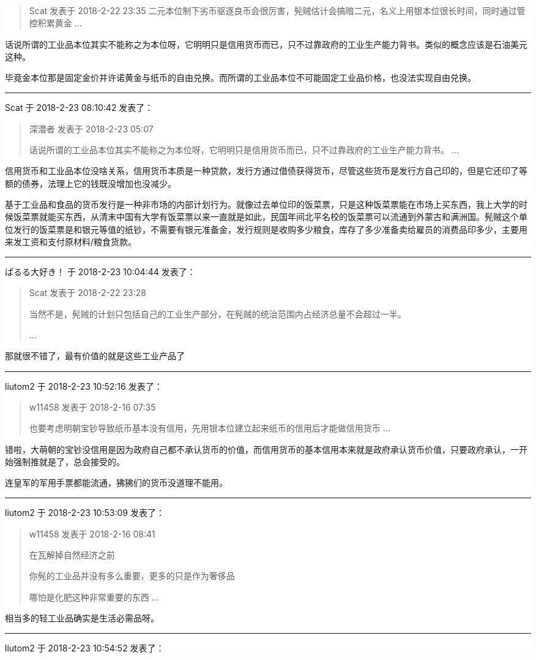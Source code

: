 > Scat 发表于 2018-2-22 23:35 二元本位制下劣币驱逐良币会很厉害，髡贼估计会搞暗二元，名义上用银本位很长时间，同时通过管控积累黄金 ...

话说所谓的工业品本位其实不能称之为本位呀，它明明只是信用货币而已，只不过靠政府的工业生产能力背书。类似的概念应该是石油美元这种。

毕竟金本位那是固定金价并许诺黄金与纸币的自由兑换。而所谓的工业品本位不可能固定工业品价格，也没法实现自由兑换。

---

Scat 于 2018-2-23 08:10:42 发表了：

> 深潜者 发表于 2018-2-23 05:07
>
> 话说所谓的工业品本位其实不能称之为本位呀，它明明只是信用货币而已，只不过靠政府的工业生产能力背书。 ...

信用货币和工业品本位没啥关系，信用货币本质是一种贷款，发行方通过借债获得货币，尽管这些货币是发行方自己印的，但是它还印了等额的债券，法理上它的钱既没增加也没减少。

基于工业品和食品的货币发行是一种非市场的内部计划行为。就像过去单位印的饭菜票，只是这种饭菜票能在市场上买东西，我上大学的时候饭菜票就能买东西，从清末中国有大学有饭菜票以来一直就是如此，民国年间北平名校的饭菜票可以流通到外蒙古和满洲国。髡贼这个单位发行的饭菜票是和银元等值的纸钞，不需要有银元准备金，发行规则是收购多少粮食，库存了多少准备卖给雇员的消费品印多少，主要用来发工资和支付原材料/粮食货款。

---

ぱるる大好き！ 于 2018-2-23 10:04:44 发表了：

> Scat 发表于 2018-2-22 23:28
>
> 当然不是，髡贼的计划只包括自己的工业生产部分，在髡贼的统治范围内占经济总量不会超过一半。
>
> ...

那就很不错了，最有价值的就是这些工业产品了

---

liutom2 于 2018-2-23 10:52:16 发表了：

> w11458 发表于 2018-2-16 07:35
>
> 也要考虑明朝宝钞导致纸币基本没有信用，先用银本位建立起来纸币的信用后才能做信用货币 ...

错啦，大萌朝的宝钞没信用是因为政府自己都不承认货币的价值，而信用货币的基本信用本来就是政府承认货币价值，只要政府承认，一开始强制推就是了，总会接受的。

连皇军的军用手票都能流通，狒狒们的货币没道理不能用。

---

liutom2 于 2018-2-23 10:53:09 发表了：

> w11458 发表于 2018-2-16 08:41
>
> 在瓦解掉自然经济之前
>
> 你髡的工业品并没有多么重要，更多的只是作为奢侈品
>
> 哪怕是化肥这种非常重要的东西 ...

相当多的轻工业品确实是生活必需品呀。

---

liutom2 于 2018-2-23 10:54:52 发表了：

